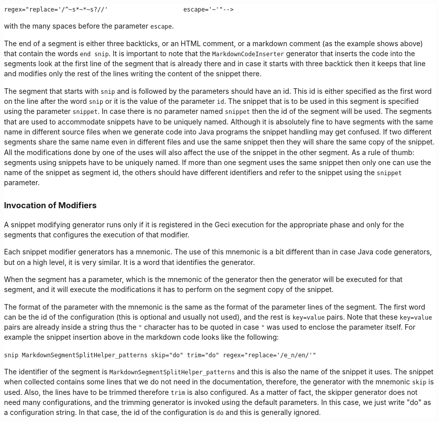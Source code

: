 ```
regex="replace='/^~s*~*~s?//'                     escape='~'"-->
```

with the many spaces before the parameter `escape`.
    
The end of a segment is either three backticks, or an HTML comment, or a markdown comment (as the example shows above) that contain the words `end snip`.
It is important to note that the `MarkdownCodeInserter` generator that inserts the code into the segments look at the first line of the segment that is already there and in case it starts with three backtick then it keeps that line and modifies only the rest of the lines writing the content of the snippet there.

The segment that starts with `snip` and is followed by the parameters should have an id.
This id is either specified as the first word on the line after the word `snip` or it is the value of the parameter `id`.
The snippet that is to be used in this segment is specified using the parameter `snippet`.
In case there is no parameter named `snippet` then the id of the segment will be used.
The segments that are used to accommodate snippets have to be uniquely named.
Although it is absolutely fine to have segments with the same name in different source files when we generate code into Java programs the snippet handling may get confused.
If two different segments share the same name even in different files and use the same snippet then they will share the same copy of the snippet.
All the modifications done by one of the uses will also affect the use of the snippet in the other segment.
As a rule of thumb: segments using snippets have to be uniquely named.
If more than one segment uses the same snippet then only one can use the name of the snippet as segment id, the others should have different identifiers and refer to the snippet using the `snippet` parameter.

### Invocation of Modifiers

A snippet modifying generator runs only if it is registered in the Geci execution for the appropriate phase and only for the segments that configures the execution of that modifier.

Each snippet modifier generators has a mnemonic.
The use of this mnemonic is a bit different than in case Java code generators, but on a high level, it is very similar.
It is a word that identifies the generator.

When the segment has a parameter, which is the mnemonic of the generator then the generator will be executed for that segment, and it will execute the modifications it has to perform on the segment copy of the snippet.

The format of the parameter with the mnemonic is the same as the format of the parameter lines of the segment.
The first word can be the id of the configuration (this is optional and usually not used), and the rest is `key=value` pairs.
Note that these `key=value` pairs are already inside a string thus the `"` character has to be quoted in case `"` was used to enclose the parameter itself.
For example the snippet insertion above in the markdown code looks like the following:

    snip MarkdownSegmentSplitHelper_patterns skip="do" trim="do" regex="replace='/e_n/en/'"

The identifier of the segment is `MarkdownSegmentSplitHelper_patterns` and this is also the name of the snippet it uses.
The snippet when collected contains some lines that we do not need in the documentation, therefore, the generator with the mnemonic `skip` is used.
Also, the lines have to be trimmed therefore `trim` is also configured. 
As a matter of fact, the skipper generator does not need many configurations, and the trimming generator is invoked using the default parameters.
In this case, we just write "do" as a configuration string. In that case, the id of the configuration is `do` and this is generally ignored.
